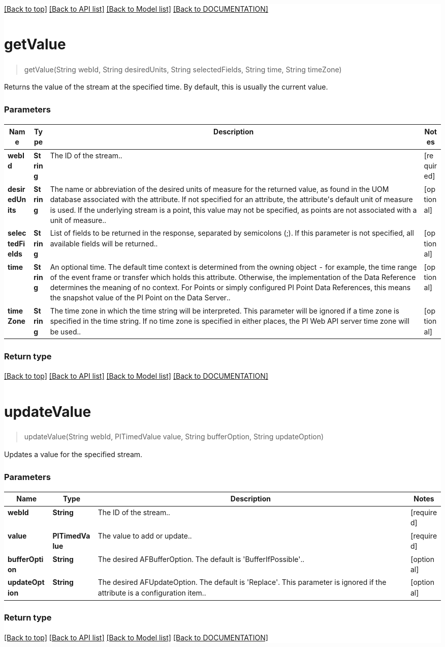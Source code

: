 

[[Back to top]](#) [[Back to API list]](../../DOCUMENTATION.md#documentation-for-api-endpoints) [[Back to Model list]](../../DOCUMENTATION.md#documentation-for-models) [[Back to DOCUMENTATION]](../../DOCUMENTATION.md)

# **getValue**
> getValue(String webId, String desiredUnits, String selectedFields, String time, String timeZone)

Returns the value of the stream at the specified time. By default, this is usually the current value.

### Parameters

Name | Type | Description | Notes
------------- | ------------- | ------------- | -------------
 **webId** | **String**| The ID of the stream.. | [required]
 **desiredUnits** | **String**| The name or abbreviation of the desired units of measure for the returned value, as found in the UOM database associated with the attribute. If not specified for an attribute, the attribute's default unit of measure is used. If the underlying stream is a point, this value may not be specified, as points are not associated with a unit of measure.. | [optional]
 **selectedFields** | **String**| List of fields to be returned in the response, separated by semicolons (;). If this parameter is not specified, all available fields will be returned.. | [optional]
 **time** | **String**| An optional time. The default time context is determined from the owning object - for example, the time range of the event frame or transfer which holds this attribute. Otherwise, the implementation of the Data Reference determines the meaning of no context. For Points or simply configured PI Point Data References, this means the snapshot value of the PI Point on the Data Server.. | [optional]
 **timeZone** | **String**| The time zone in which the time string will be interpreted. This parameter will be ignored if a time zone is specified in the time string. If no time zone is specified in either places, the PI Web API server time zone will be used.. | [optional]


### Return type



[[Back to top]](#) [[Back to API list]](../../DOCUMENTATION.md#documentation-for-api-endpoints) [[Back to Model list]](../../DOCUMENTATION.md#documentation-for-models) [[Back to DOCUMENTATION]](../../DOCUMENTATION.md)

# **updateValue**
> updateValue(String webId, PITimedValue value, String bufferOption, String updateOption)

Updates a value for the specified stream.

### Parameters

Name | Type | Description | Notes
------------- | ------------- | ------------- | -------------
 **webId** | **String**| The ID of the stream.. | [required]
 **value** | **PITimedValue**| The value to add or update.. | [required]
 **bufferOption** | **String**| The desired AFBufferOption. The default is 'BufferIfPossible'.. | [optional]
 **updateOption** | **String**| The desired AFUpdateOption. The default is 'Replace'. This parameter is ignored if the attribute is a configuration item.. | [optional]


### Return type



[[Back to top]](#) [[Back to API list]](../../DOCUMENTATION.md#documentation-for-api-endpoints) [[Back to Model list]](../../DOCUMENTATION.md#documentation-for-models) [[Back to DOCUMENTATION]](../../DOCUMENTATION.md)
